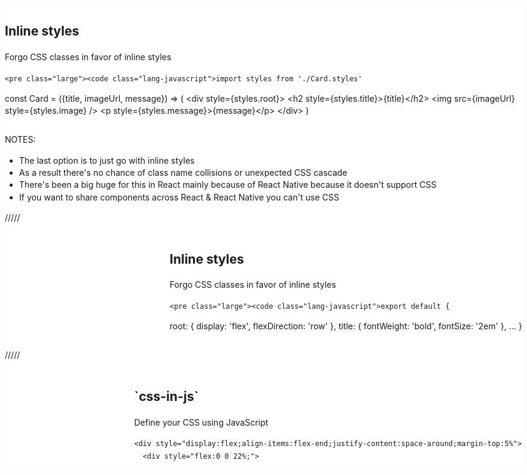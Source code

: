
<div style="display:flex; justify-content: flex-end">
  <div class="content-overlay">
    <h2>Inline styles</h2>
    <p>Forgo CSS classes in favor of inline styles</p>

    <pre class="large"><code class="lang-javascript">import styles from './Card.styles'

const Card = ({title, imageUrl, message}) => (
  &lt;div style={styles.root}>
    &lt;h2 style={styles.title}>{title}&lt;/h2>
    &lt;img src={imageUrl} style={styles.image} />
    &lt;p style={styles.message}>{message}&lt;/p>
  &lt;/div>
)</code></pre>
  </div>
</div>


NOTES:
- The last option is to just go with inline styles
- As a result there's no chance of class name collisions or unexpected CSS cascade
- There's been a big huge for this in React mainly because of React Native because it doesn't support CSS
- If you want to share components across React & React Native you can't use CSS

/////


<div style="display:flex; justify-content: flex-end">
  <div class="content-overlay">
    <h2>Inline styles</h2>
    <p>Forgo CSS classes in favor of inline styles</p>

    <pre class="large"><code class="lang-javascript">export default {
  root: {
    display: 'flex',
    flexDirection: 'row'
  },
  title: {
    fontWeight: 'bold',
    fontSize: '2em'
  },
  ...
}</code></pre>
  </div>
</div>

/////


<div style="display:flex; justify-content: flex-end">
  <div class="content-overlay" style="width: 75%">
    <h2>`css-in-js`</h2>
    <p>Define your CSS using JavaScript</p>
    
    <div style="display:flex;align-items:flex-end;justify-content:space-around;margin-top:5%">
      <div style="flex:0 0 22%;">